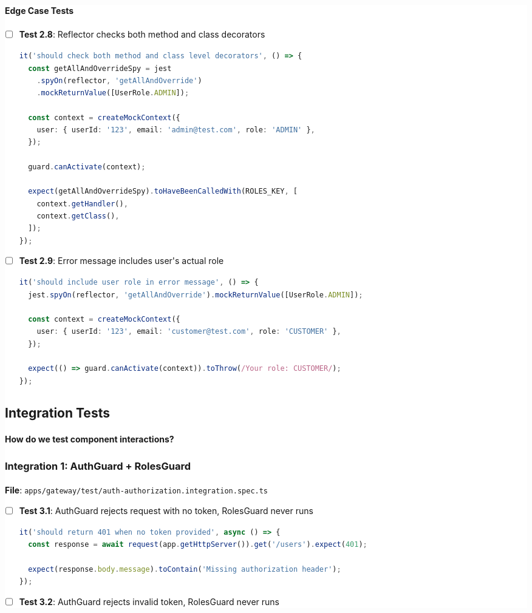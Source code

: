 #### Edge Case Tests

- [ ] **Test 2.8**: Reflector checks both method and class decorators

  ```typescript
  it('should check both method and class level decorators', () => {
    const getAllAndOverrideSpy = jest
      .spyOn(reflector, 'getAllAndOverride')
      .mockReturnValue([UserRole.ADMIN]);

    const context = createMockContext({
      user: { userId: '123', email: 'admin@test.com', role: 'ADMIN' },
    });

    guard.canActivate(context);

    expect(getAllAndOverrideSpy).toHaveBeenCalledWith(ROLES_KEY, [
      context.getHandler(),
      context.getClass(),
    ]);
  });
  ```

- [ ] **Test 2.9**: Error message includes user's actual role
  ```typescript
  it('should include user role in error message', () => {
    jest.spyOn(reflector, 'getAllAndOverride').mockReturnValue([UserRole.ADMIN]);

    const context = createMockContext({
      user: { userId: '123', email: 'customer@test.com', role: 'CUSTOMER' },
    });

    expect(() => guard.canActivate(context)).toThrow(/Your role: CUSTOMER/);
  });
  ```

## Integration Tests

**How do we test component interactions?**

### Integration 1: AuthGuard + RolesGuard

**File**: `apps/gateway/test/auth-authorization.integration.spec.ts`

- [ ] **Test 3.1**: AuthGuard rejects request with no token, RolesGuard never runs

  ```typescript
  it('should return 401 when no token provided', async () => {
    const response = await request(app.getHttpServer()).get('/users').expect(401);

    expect(response.body.message).toContain('Missing authorization header');
  });
  ```

- [ ] **Test 3.2**: AuthGuard rejects invalid token, RolesGuard never runs
